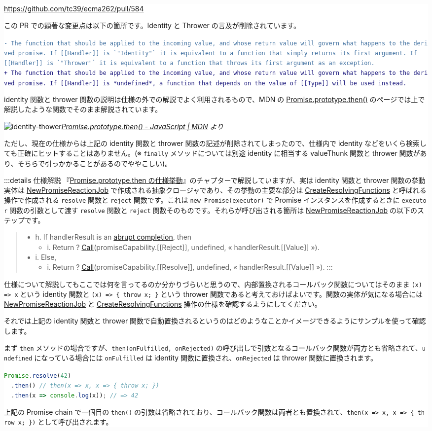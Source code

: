 https://github.com/tc39/ecma262/pull/584

この PR での顕著な変更点は以下の箇所です。Identity と Thrower の言及が削除されています。

```diff
- The function that should be applied to the incoming value, and whose return value will govern what happens to the derived promise. If [[Handler]] is `"Identity"` it is equivalent to a function that simply returns its first argument. If [[Handler]] is `"Thrower"` it is equivalent to a function that throws its first argument as an exception.
+ The function that should be applied to the incoming value, and whose return value will govern what happens to the derived promise. If [[Handler]] is *undefined*, a function that depends on the value of [[Type]] will be used instead.
```

identity 関数と thrower 関数の説明は仕様の外での解説でよく利用されるもので、MDN の [Promise.prototype.then()](https://developer.mozilla.org/en-US/docs/Web/JavaScript/Reference/Global_Objects/Promise/then) のページでは上で解説したような関数でそのまま解説されています。

![identity-thower](/images/js-async/img_identity-thrower-functions.jpg)*[Promise.prototype.then() - JavaScript | MDN](https://developer.mozilla.org/en-US/docs/Web/JavaScript/Reference/Global_Objects/Promise/then) より*

ただし、現在の仕様からは上記の identity 関数と thrower 関数の記述が削除されてしまったので、仕様内で identity などをいくら検索しても正確にヒットすることはありません。(※ `finally` メソッドについては別途 identity に相当する valueThunk 関数と thrower 関数があり、そちらで引っかかることがあるのでややこしい)。

:::details 仕様解説
『[Promise.prototype.then の仕様挙動](m-epasync-promise-prototype-then)』のチャプターで解説していますが、実は identity 関数と thrower 関数の挙動実体は [NewPromiseReactionJob](https://tc39.es/ecma262/#sec-newpromisereactionjob) で作成される抽象クロージャであり、その挙動の主要な部分は [CreateResolvingFunctions](https://tc39.es/ecma262/#sec-createresolvingfunctions) と呼ばれる操作で作成される `resolve` 関数と `reject` 関数です。これは `new Promise(executor)` で Promise インスタンスを作成するときに `executor` 関数の引数として渡す `resolve` 関数と `reject` 関数そのものです。それらが呼び出される箇所は [NewPromiseReactionJob](https://tc39.es/ecma262/#sec-newpromisereactionjob) の以下のステップです。

> - h. If handlerResult is an [abrupt completion](https://tc39.es/ecma262/#sec-completion-record-specification-type), then
>   - i. Return ? [Call](https://tc39.es/ecma262/#sec-call)(promiseCapability.\[\[Reject\]\], undefined, « handlerResult.\[\[Value\]\] »).
> - i. Else,
>   - i. Return ? [Call](https://tc39.es/ecma262/#sec-call)(promiseCapability.\[\[Resolve\]\], undefined, « handlerResult.\[\[Value\]\] »).
:::

仕様について解説してもここでは何を言ってるのか分かりづらいと思うので、内部置換されるコールバック関数についてはそのまま `(x) => x` という identity 関数と `(x) => { throw x; }` という thrower 関数であると考えておけばよいです。関数の実体が気になる場合には [NewPromiseReactionJob](https://tc39.es/ecma262/#sec-newpromisereactionjob) と [CreateResolvingFunctions](https://tc39.es/ecma262/#sec-createresolvingfunctions) 操作の仕様を確認するようにしてください。

それでは上記の identity 関数と thrower 関数で自動置換されるというのはどのようなことかイメージできるようにサンプルを使って確認します。

まず `then` メソッドの場合ですが、`then(onFulfilled, onRejected)` の呼び出しで引数となるコールバック関数が両方とも省略されて、`undefined` になっている場合には `onFulfilled` は identity 関数に置換され、`onRejected` は thrower 関数に置換されます。

```js
Promise.resolve(42)
  .then() // then(x => x, x => { throw x; })
  .then(x => console.log(x)); // => 42
```

上記の Promise chain で一個目の `then()` の引数は省略されており、コールバック関数は両者とも置換されて、`then(x => x, x => { throw x; })` として呼び出されます。
